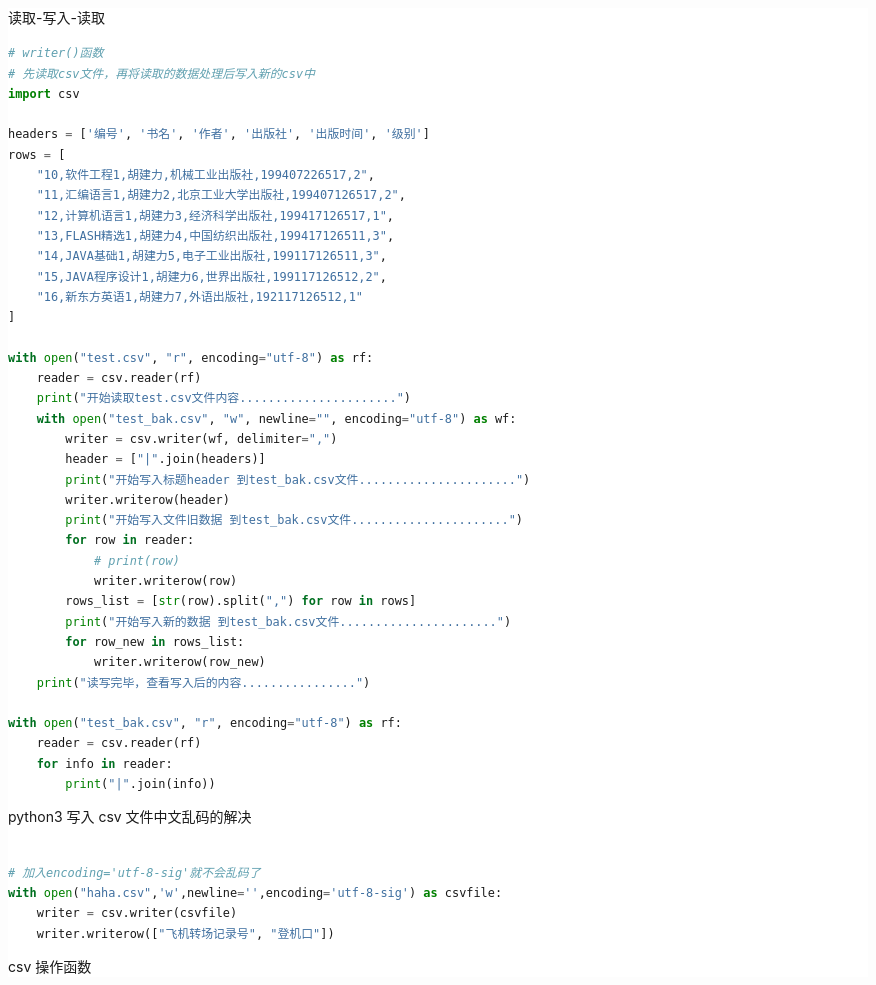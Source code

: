 读取-写入-读取

```python
# writer()函数
# 先读取csv文件，再将读取的数据处理后写入新的csv中
import csv

headers = ['编号', '书名', '作者', '出版社', '出版时间', '级别']
rows = [
    "10,软件工程1,胡建力,机械工业出版社,199407226517,2",
    "11,汇编语言1,胡建力2,北京工业大学出版社,199407126517,2",
    "12,计算机语言1,胡建力3,经济科学出版社,199417126517,1",
    "13,FLASH精选1,胡建力4,中国纺织出版社,199417126511,3",
    "14,JAVA基础1,胡建力5,电子工业出版社,199117126511,3",
    "15,JAVA程序设计1,胡建力6,世界出版社,199117126512,2",
    "16,新东方英语1,胡建力7,外语出版社,192117126512,1"
]

with open("test.csv", "r", encoding="utf-8") as rf:
    reader = csv.reader(rf)
    print("开始读取test.csv文件内容......................")
    with open("test_bak.csv", "w", newline="", encoding="utf-8") as wf:
        writer = csv.writer(wf, delimiter=",")
        header = ["|".join(headers)]
        print("开始写入标题header 到test_bak.csv文件......................")
        writer.writerow(header)
        print("开始写入文件旧数据 到test_bak.csv文件......................")
        for row in reader:
            # print(row)
            writer.writerow(row)
        rows_list = [str(row).split(",") for row in rows]
        print("开始写入新的数据 到test_bak.csv文件......................")
        for row_new in rows_list:
            writer.writerow(row_new)
    print("读写完毕，查看写入后的内容................")

with open("test_bak.csv", "r", encoding="utf-8") as rf:
    reader = csv.reader(rf)
    for info in reader:
        print("|".join(info))
```

python3 写入 csv 文件中文乱码的解决

```python

# 加入encoding='utf-8-sig'就不会乱码了
with open("haha.csv",'w',newline='',encoding='utf-8-sig') as csvfile:
    writer = csv.writer(csvfile)
    writer.writerow(["飞机转场记录号", "登机口"])

```

csv 操作函数
